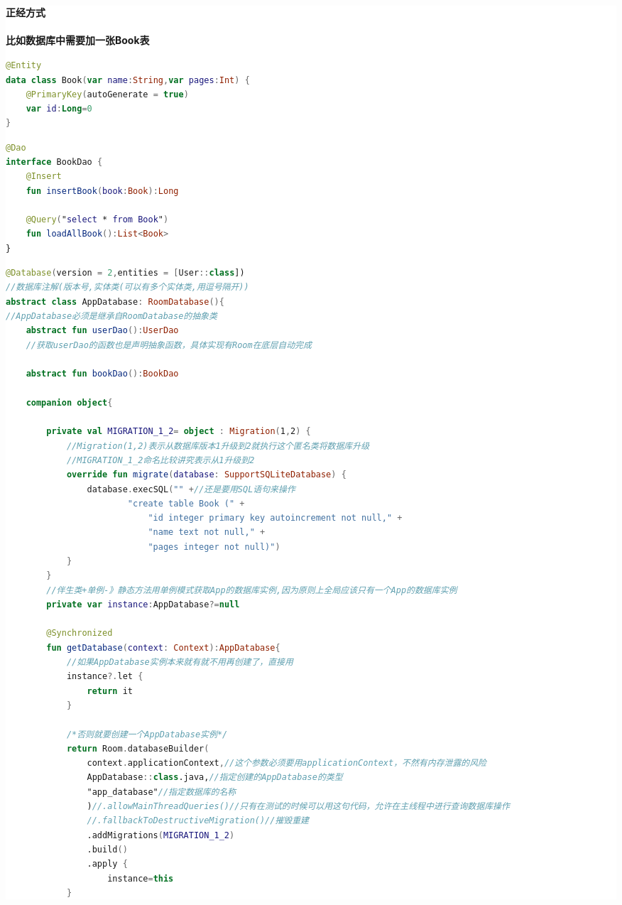 #### 正经方式
**比如数据库中需要加一张Book表**
```kotlin
@Entity
data class Book(var name:String,var pages:Int) {
    @PrimaryKey(autoGenerate = true)
    var id:Long=0
}
```
```kotlin
@Dao
interface BookDao {
    @Insert
    fun insertBook(book:Book):Long

    @Query("select * from Book")
    fun loadAllBook():List<Book>
}
```
```kotlin
@Database(version = 2,entities = [User::class])
//数据库注解(版本号,实体类(可以有多个实体类,用逗号隔开))
abstract class AppDatabase: RoomDatabase(){
//AppDatabase必须是继承自RoomDatabase的抽象类
    abstract fun userDao():UserDao
    //获取userDao的函数也是声明抽象函数，具体实现有Room在底层自动完成

    abstract fun bookDao():BookDao

    companion object{

        private val MIGRATION_1_2= object : Migration(1,2) {
            //Migration(1,2)表示从数据库版本1升级到2就执行这个匿名类将数据库升级
            //MIGRATION_1_2命名比较讲究表示从1升级到2
            override fun migrate(database: SupportSQLiteDatabase) {
                database.execSQL("" +//还是要用SQL语句来操作
                        "create table Book (" +
                            "id integer primary key autoincrement not null," +
                            "name text not null," +
                            "pages integer not null)")
            }
        }
        //伴生类+单例-》静态方法用单例模式获取App的数据库实例,因为原则上全局应该只有一个App的数据库实例
        private var instance:AppDatabase?=null

        @Synchronized
        fun getDatabase(context: Context):AppDatabase{
            //如果AppDatabase实例本来就有就不用再创建了，直接用
            instance?.let {
                return it
            }

            /*否则就要创建一个AppDatabase实例*/
            return Room.databaseBuilder(
                context.applicationContext,//这个参数必须要用applicationContext，不然有内存泄露的风险
                AppDatabase::class.java,//指定创建的AppDatabase的类型
                "app_database"//指定数据库的名称
                )//.allowMainThreadQueries()//只有在测试的时候可以用这句代码，允许在主线程中进行查询数据库操作
                //.fallbackToDestructiveMigration()//摧毁重建
                .addMigrations(MIGRATION_1_2)
                .build()
                .apply {
                    instance=this
            }
```